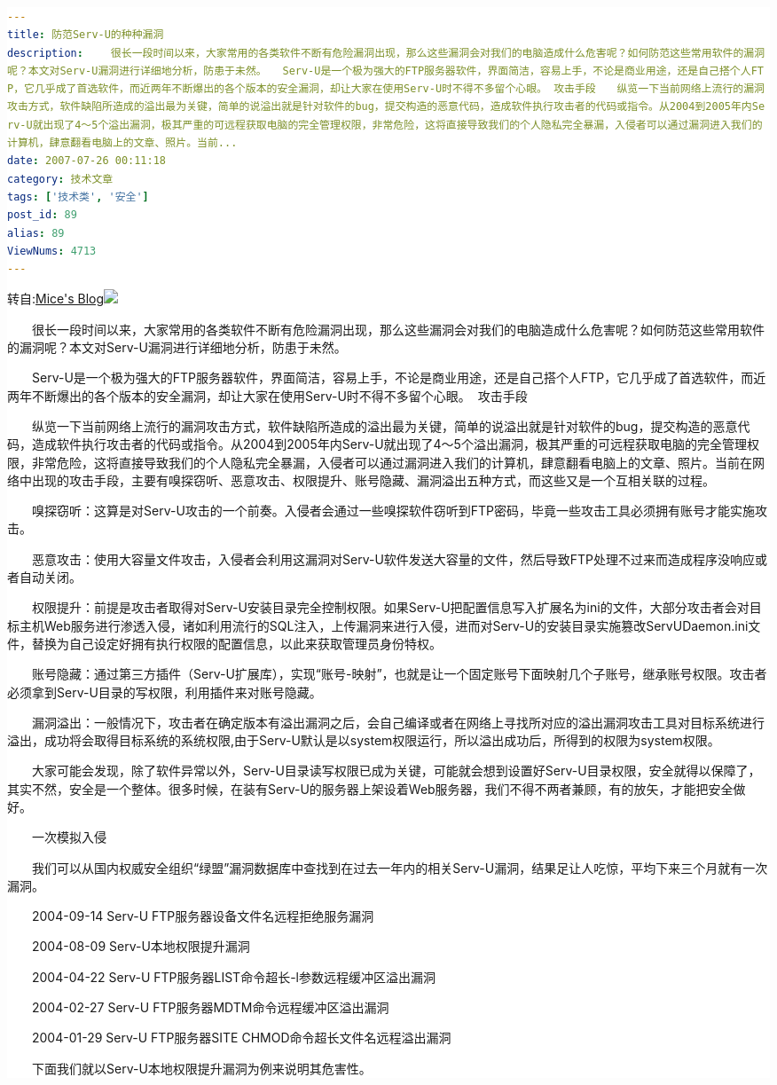 ```yaml
---
title: 防范Serv-U的种种漏洞
description: 　　很长一段时间以来，大家常用的各类软件不断有危险漏洞出现，那么这些漏洞会对我们的电脑造成什么危害呢？如何防范这些常用软件的漏洞呢？本文对Serv-U漏洞进行详细地分析，防患于未然。　　Serv-U是一个极为强大的FTP服务器软件，界面简洁，容易上手，不论是商业用途，还是自己搭个人FTP，它几乎成了首选软件，而近两年不断爆出的各个版本的安全漏洞，却让大家在使用Serv-U时不得不多留个心眼。 攻击手段　　纵览一下当前网络上流行的漏洞攻击方式，软件缺陷所造成的溢出最为关键，简单的说溢出就是针对软件的bug，提交构造的恶意代码，造成软件执行攻击者的代码或指令。从2004到2005年内Serv-U就出现了4～5个溢出漏洞，极其严重的可远程获取电脑的完全管理权限，非常危险，这将直接导致我们的个人隐私完全暴漏，入侵者可以通过漏洞进入我们的计算机，肆意翻看电脑上的文章、照片。当前...
date: 2007-07-26 00:11:18
category: 技术文章
tags: ['技术类', '安全']
post_id: 89
alias: 89
ViewNums: 4713
---
```

转自:[Mice's Blog](http://www.mice33.cn)![](http://www.mice33.cn/attachments/month_0707/x200771803444.png)

　　很长一段时间以来，大家常用的各类软件不断有危险漏洞出现，那么这些漏洞会对我们的电脑造成什么危害呢？如何防范这些常用软件的漏洞呢？本文对Serv-U漏洞进行详细地分析，防患于未然。

　　Serv-U是一个极为强大的FTP服务器软件，界面简洁，容易上手，不论是商业用途，还是自己搭个人FTP，它几乎成了首选软件，而近两年不断爆出的各个版本的安全漏洞，却让大家在使用Serv-U时不得不多留个心眼。  攻击手段

　　纵览一下当前网络上流行的漏洞攻击方式，软件缺陷所造成的溢出最为关键，简单的说溢出就是针对软件的bug，提交构造的恶意代码，造成软件执行攻击者的代码或指令。从2004到2005年内Serv-U就出现了4～5个溢出漏洞，极其严重的可远程获取电脑的完全管理权限，非常危险，这将直接导致我们的个人隐私完全暴漏，入侵者可以通过漏洞进入我们的计算机，肆意翻看电脑上的文章、照片。当前在网络中出现的攻击手段，主要有嗅探窃听、恶意攻击、权限提升、账号隐藏、漏洞溢出五种方式，而这些又是一个互相关联的过程。

　　嗅探窃听：这算是对Serv-U攻击的一个前奏。入侵者会通过一些嗅探软件窃听到FTP密码，毕竟一些攻击工具必须拥有账号才能实施攻击。

　　恶意攻击：使用大容量文件攻击，入侵者会利用这漏洞对Serv-U软件发送大容量的文件，然后导致FTP处理不过来而造成程序没响应或者自动关闭。

　　权限提升：前提是攻击者取得对Serv-U安装目录完全控制权限。如果Serv-U把配置信息写入扩展名为ini的文件，大部分攻击者会对目标主机Web服务进行渗透入侵，诸如利用流行的SQL注入，上传漏洞来进行入侵，进而对Serv-U的安装目录实施篡改ServUDaemon.ini文件，替换为自己设定好拥有执行权限的配置信息，以此来获取管理员身份特权。

　　账号隐藏：通过第三方插件（Serv-U扩展库），实现&ldquo;账号-映射&rdquo;，也就是让一个固定账号下面映射几个子账号，继承账号权限。攻击者必须拿到Serv-U目录的写权限，利用插件来对账号隐藏。

　　漏洞溢出：一般情况下，攻击者在确定版本有溢出漏洞之后，会自己编译或者在网络上寻找所对应的溢出漏洞攻击工具对目标系统进行溢出，成功将会取得目标系统的系统权限,由于Serv-U默认是以system权限运行，所以溢出成功后，所得到的权限为system权限。

　　大家可能会发现，除了软件异常以外，Serv-U目录读写权限已成为关键，可能就会想到设置好Serv-U目录权限，安全就得以保障了，其实不然，安全是一个整体。很多时候，在装有Serv-U的服务器上架设着Web服务器，我们不得不两者兼顾，有的放矢，才能把安全做好。

　　一次模拟入侵

　　我们可以从国内权威安全组织&ldquo;绿盟&rdquo;漏洞数据库中查找到在过去一年内的相关Serv-U漏洞，结果足让人吃惊，平均下来三个月就有一次漏洞。

　　2004-09-14 Serv-U FTP服务器设备文件名远程拒绝服务漏洞

　　2004-08-09 Serv-U本地权限提升漏洞

　　2004-04-22 Serv-U FTP服务器LIST命令超长-l参数远程缓冲区溢出漏洞

　　2004-02-27 Serv-U FTP服务器MDTM命令远程缓冲区溢出漏洞

　　2004-01-29 Serv-U FTP服务器SITE CHMOD命令超长文件名远程溢出漏洞

　　下面我们就以Serv-U本地权限提升漏洞为例来说明其危害性。
